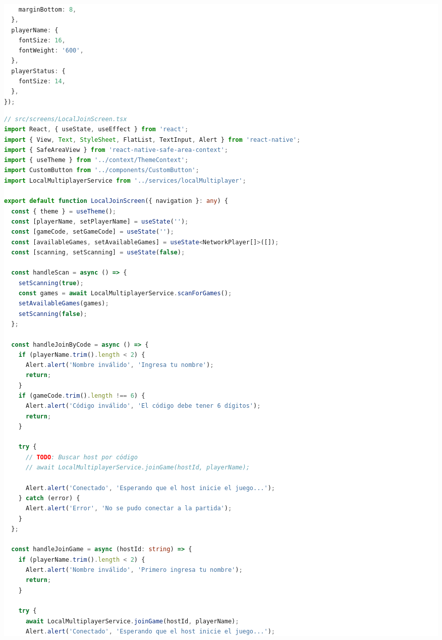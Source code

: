 ```typescript
    marginBottom: 8,
  },
  playerName: {
    fontSize: 16,
    fontWeight: '600',
  },
  playerStatus: {
    fontSize: 14,
  },
});
```

```typescript
// src/screens/LocalJoinScreen.tsx
import React, { useState, useEffect } from 'react';
import { View, Text, StyleSheet, FlatList, TextInput, Alert } from 'react-native';
import { SafeAreaView } from 'react-native-safe-area-context';
import { useTheme } from '../context/ThemeContext';
import CustomButton from '../components/CustomButton';
import LocalMultiplayerService from '../services/localMultiplayer';

export default function LocalJoinScreen({ navigation }: any) {
  const { theme } = useTheme();
  const [playerName, setPlayerName] = useState('');
  const [gameCode, setGameCode] = useState('');
  const [availableGames, setAvailableGames] = useState<NetworkPlayer[]>([]);
  const [scanning, setScanning] = useState(false);

  const handleScan = async () => {
    setScanning(true);
    const games = await LocalMultiplayerService.scanForGames();
    setAvailableGames(games);
    setScanning(false);
  };

  const handleJoinByCode = async () => {
    if (playerName.trim().length < 2) {
      Alert.alert('Nombre inválido', 'Ingresa tu nombre');
      return;
    }
    if (gameCode.trim().length !== 6) {
      Alert.alert('Código inválido', 'El código debe tener 6 dígitos');
      return;
    }

    try {
      // TODO: Buscar host por código
      // await LocalMultiplayerService.joinGame(hostId, playerName);

      Alert.alert('Conectado', 'Esperando que el host inicie el juego...');
    } catch (error) {
      Alert.alert('Error', 'No se pudo conectar a la partida');
    }
  };

  const handleJoinGame = async (hostId: string) => {
    if (playerName.trim().length < 2) {
      Alert.alert('Nombre inválido', 'Primero ingresa tu nombre');
      return;
    }

    try {
      await LocalMultiplayerService.joinGame(hostId, playerName);
      Alert.alert('Conectado', 'Esperando que el host inicie el juego...');
```